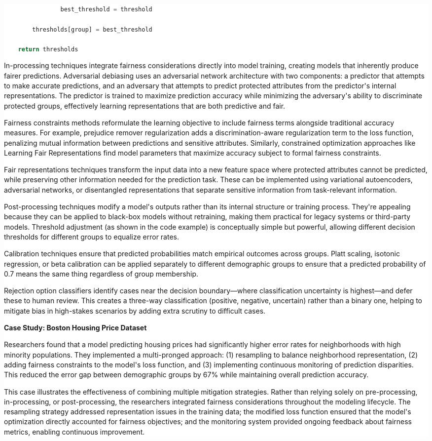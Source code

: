 ```python
                best_threshold = threshold
        
        thresholds[group] = best_threshold
    
    return thresholds
```



In-processing techniques integrate fairness considerations directly into model training, creating models that inherently produce fairer predictions. Adversarial debiasing uses an adversarial network architecture with two components: a predictor that attempts to make accurate predictions, and an adversary that attempts to predict protected attributes from the predictor's internal representations. The predictor is trained to maximize prediction accuracy while minimizing the adversary's ability to discriminate protected groups, effectively learning representations that are both predictive and fair.

Fairness constraints methods reformulate the learning objective to include fairness terms alongside traditional accuracy measures. For example, prejudice remover regularization adds a discrimination-aware regularization term to the loss function, penalizing mutual information between predictions and sensitive attributes. Similarly, constrained optimization approaches like Learning Fair Representations find model parameters that maximize accuracy subject to formal fairness constraints.

Fair representations techniques transform the input data into a new feature space where protected attributes cannot be predicted, while preserving other information needed for the prediction task. These can be implemented using variational autoencoders, adversarial networks, or disentangled representations that separate sensitive information from task-relevant information.

Post-processing techniques modify a model's outputs rather than its internal structure or training process. They're appealing because they can be applied to black-box models without retraining, making them practical for legacy systems or third-party models. Threshold adjustment (as shown in the code example) is conceptually simple but powerful, allowing different decision thresholds for different groups to equalize error rates.

Calibration techniques ensure that predicted probabilities match empirical outcomes across groups. Platt scaling, isotonic regression, or beta calibration can be applied separately to different demographic groups to ensure that a predicted probability of 0.7 means the same thing regardless of group membership.

Rejection option classifiers identify cases near the decision boundary—where classification uncertainty is highest—and defer these to human review. This creates a three-way classification (positive, negative, uncertain) rather than a binary one, helping to mitigate bias in high-stakes scenarios by adding extra scrutiny to difficult cases.



**Case Study: Boston Housing Price Dataset**

Researchers found that a model predicting housing prices had significantly higher error rates for neighborhoods with high minority populations. They implemented a multi-pronged approach: (1) resampling to balance neighborhood representation, (2) adding fairness constraints to the model's loss function, and (3) implementing continuous monitoring of prediction disparities. This reduced the error gap between demographic groups by 67% while maintaining overall prediction accuracy.

This case illustrates the effectiveness of combining multiple mitigation strategies. Rather than relying solely on pre-processing, in-processing, or post-processing, the researchers integrated fairness considerations throughout the modeling lifecycle. The resampling strategy addressed representation issues in the training data; the modified loss function ensured that the model's optimization directly accounted for fairness objectives; and the monitoring system provided ongoing feedback about fairness metrics, enabling continuous improvement.
